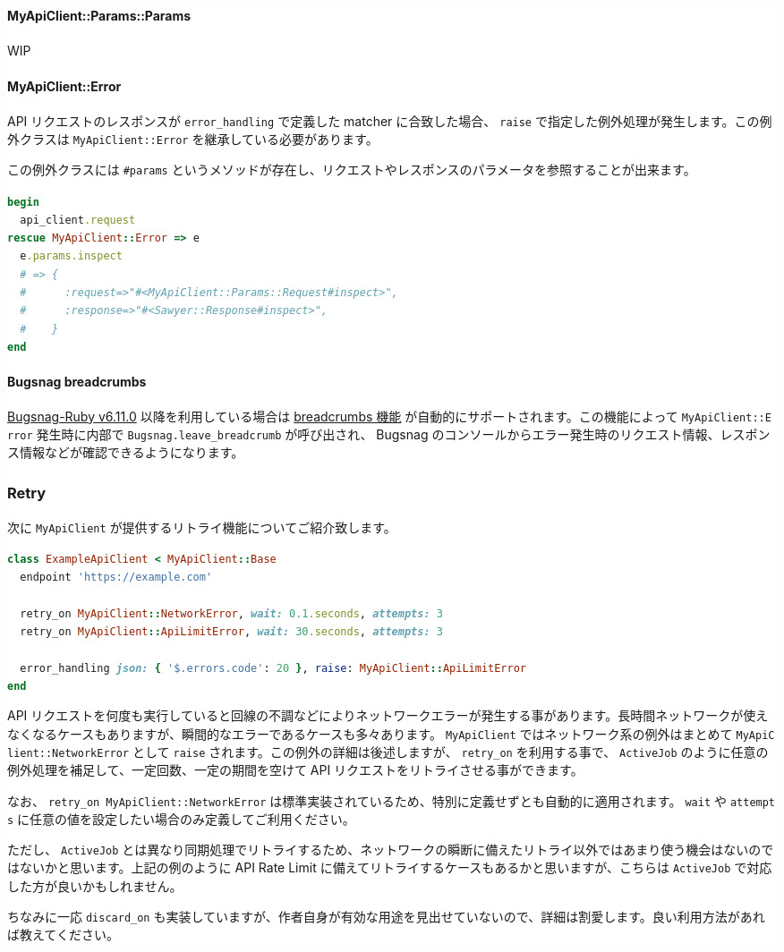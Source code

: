 #### MyApiClient::Params::Params

WIP

#### MyApiClient::Error

API リクエストのレスポンスが `error_handling` で定義した matcher に合致した場合、 `raise` で指定した例外処理が発生します。この例外クラスは `MyApiClient::Error` を継承している必要があります。

この例外クラスには `#params` というメソッドが存在し、リクエストやレスポンスのパラメータを参照することが出来ます。

```ruby
begin
  api_client.request
rescue MyApiClient::Error => e
  e.params.inspect
  # => {
  #      :request=>"#<MyApiClient::Params::Request#inspect>",
  #      :response=>"#<Sawyer::Response#inspect>",
  #    }
end
```

#### Bugsnag breadcrumbs

[Bugsnag-Ruby v6.11.0](https://github.com/bugsnag/bugsnag-ruby/releases/tag/v6.11.0) 以降を利用している場合は [breadcrumbs 機能](https://docs.bugsnag.com/platforms/ruby/other/#logging-breadcrumbs) が自動的にサポートされます。この機能によって `MyApiClient::Error` 発生時に内部で `Bugsnag.leave_breadcrumb` が呼び出され、 Bugsnag のコンソールからエラー発生時のリクエスト情報、レスポンス情報などが確認できるようになります。

### Retry

次に `MyApiClient` が提供するリトライ機能についてご紹介致します。

```ruby
class ExampleApiClient < MyApiClient::Base
  endpoint 'https://example.com'

  retry_on MyApiClient::NetworkError, wait: 0.1.seconds, attempts: 3
  retry_on MyApiClient::ApiLimitError, wait: 30.seconds, attempts: 3

  error_handling json: { '$.errors.code': 20 }, raise: MyApiClient::ApiLimitError
end
```

API リクエストを何度も実行していると回線の不調などによりネットワークエラーが発生する事があります。長時間ネットワークが使えなくなるケースもありますが、瞬間的なエラーであるケースも多々あります。 `MyApiClient` ではネットワーク系の例外はまとめて `MyApiClient::NetworkError` として `raise` されます。この例外の詳細は後述しますが、 `retry_on` を利用する事で、 `ActiveJob` のように任意の例外処理を補足して、一定回数、一定の期間を空けて API リクエストをリトライさせる事ができます。

なお、 `retry_on MyApiClient::NetworkError` は標準実装されているため、特別に定義せずとも自動的に適用されます。 `wait` や `attempts` に任意の値を設定したい場合のみ定義してご利用ください。

ただし、 `ActiveJob` とは異なり同期処理でリトライするため、ネットワークの瞬断に備えたリトライ以外ではあまり使う機会はないのではないかと思います。上記の例のように API Rate Limit に備えてリトライするケースもあるかと思いますが、こちらは `ActiveJob` で対応した方が良いかもしれません。

ちなみに一応 `discard_on` も実装していますが、作者自身が有効な用途を見出せていないので、詳細は割愛します。良い利用方法があれば教えてください。
